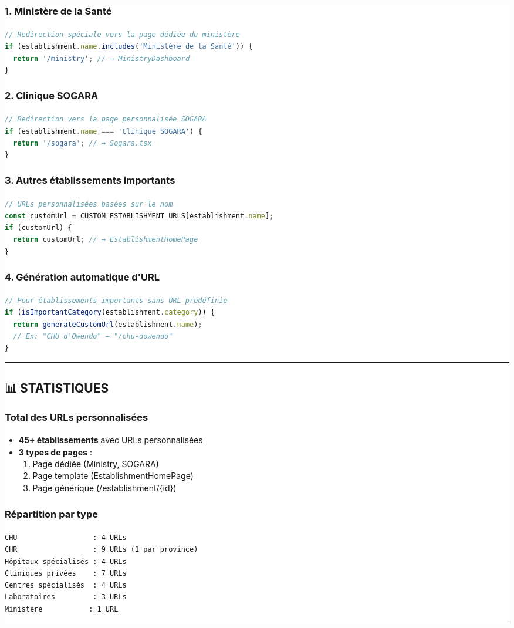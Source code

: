 ### 1. Ministère de la Santé
```javascript
// Redirection spéciale vers la page dédiée du ministère
if (establishment.name.includes('Ministère de la Santé')) {
  return '/ministry'; // → MinistryDashboard
}
```

### 2. Clinique SOGARA
```javascript
// Redirection vers la page personnalisée SOGARA
if (establishment.name === 'Clinique SOGARA') {
  return '/sogara'; // → Sogara.tsx
}
```

### 3. Autres établissements importants
```javascript
// URLs personnalisées basées sur le nom
const customUrl = CUSTOM_ESTABLISHMENT_URLS[establishment.name];
if (customUrl) {
  return customUrl; // → EstablishmentHomePage
}
```

### 4. Génération automatique d'URL
```javascript
// Pour établissements importants sans URL prédéfinie
if (isImportantCategory(establishment.category)) {
  return generateCustomUrl(establishment.name);
  // Ex: "CHU d'Owendo" → "/chu-dowendo"
}
```

---

## 📊 STATISTIQUES

### Total des URLs personnalisées
- **45+ établissements** avec URLs personnalisées
- **3 types de pages** :
  1. Page dédiée (Ministry, SOGARA)
  2. Page template (EstablishmentHomePage)
  3. Page générique (/establishment/{id})

### Répartition par type
```
CHU                  : 4 URLs
CHR                  : 9 URLs (1 par province)
Hôpitaux spécialisés : 4 URLs
Cliniques privées    : 7 URLs
Centres spécialisés  : 4 URLs
Laboratoires         : 3 URLs
Ministère           : 1 URL
```

---
